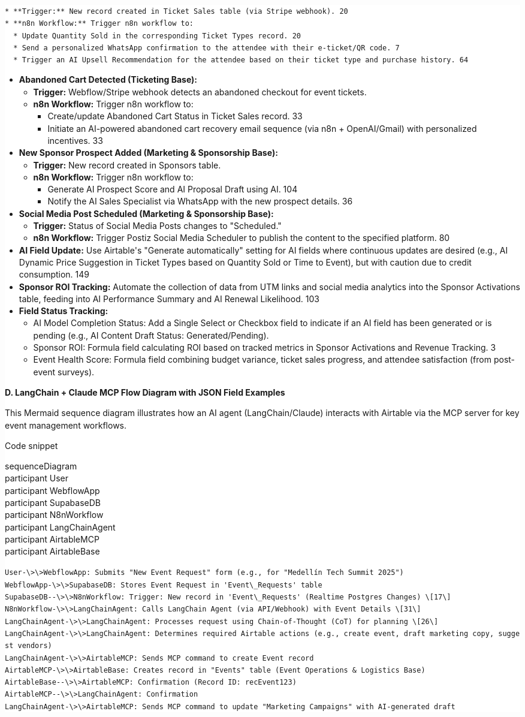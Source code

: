     * **Trigger:** New record created in Ticket Sales table (via Stripe webhook). 20  
    * **n8n Workflow:** Trigger n8n workflow to:  
      * Update Quantity Sold in the corresponding Ticket Types record. 20  
      * Send a personalized WhatsApp confirmation to the attendee with their e-ticket/QR code. 7  
      * Trigger an AI Upsell Recommendation for the attendee based on their ticket type and purchase history. 64  
  * **Abandoned Cart Detected (Ticketing Base):**  
    * **Trigger:** Webflow/Stripe webhook detects an abandoned checkout for event tickets.  
    * **n8n Workflow:** Trigger n8n workflow to:  
      * Create/update Abandoned Cart Status in Ticket Sales record. 33  
      * Initiate an AI-powered abandoned cart recovery email sequence (via n8n \+ OpenAI/Gmail) with personalized incentives. 33  
  * **New Sponsor Prospect Added (Marketing & Sponsorship Base):**  
    * **Trigger:** New record created in Sponsors table.  
    * **n8n Workflow:** Trigger n8n workflow to:  
      * Generate AI Prospect Score and AI Proposal Draft using AI. 104  
      * Notify the AI Sales Specialist via WhatsApp with the new prospect details. 36  
  * **Social Media Post Scheduled (Marketing & Sponsorship Base):**  
    * **Trigger:** Status of Social Media Posts changes to "Scheduled."  
    * **n8n Workflow:** Trigger Postiz Social Media Scheduler to publish the content to the specified platform. 80  
  * **AI Field Update:** Use Airtable's "Generate automatically" setting for AI fields where continuous updates are desired (e.g., AI Dynamic Price Suggestion in Ticket Types based on Quantity Sold or Time to Event), but with caution due to credit consumption. 149  
  * **Sponsor ROI Tracking:** Automate the collection of data from UTM links and social media analytics into the Sponsor Activations table, feeding into AI Performance Summary and AI Renewal Likelihood. 103  
* **Field Status Tracking:**  
  * AI Model Completion Status: Add a Single Select or Checkbox field to indicate if an AI field has been generated or is pending (e.g., AI Content Draft Status: Generated/Pending).  
  * Sponsor ROI: Formula field calculating ROI based on tracked metrics in Sponsor Activations and Revenue Tracking. 3  
  * Event Health Score: Formula field combining budget variance, ticket sales progress, and attendee satisfaction (from post-event surveys).

**D. LangChain \+ Claude MCP Flow Diagram with JSON Field Examples**

This Mermaid sequence diagram illustrates how an AI agent (LangChain/Claude) interacts with Airtable via the MCP server for key event management workflows.

Code snippet

sequenceDiagram  
    participant User  
    participant WebflowApp  
    participant SupabaseDB  
    participant N8nWorkflow  
    participant LangChainAgent  
    participant AirtableMCP  
    participant AirtableBase

    User-\>\>WebflowApp: Submits "New Event Request" form (e.g., for "Medellín Tech Summit 2025")  
    WebflowApp-\>\>SupabaseDB: Stores Event Request in 'Event\_Requests' table  
    SupabaseDB--\>\>N8nWorkflow: Trigger: New record in 'Event\_Requests' (Realtime Postgres Changes) \[17\]  
    N8nWorkflow-\>\>LangChainAgent: Calls LangChain Agent (via API/Webhook) with Event Details \[31\]  
    LangChainAgent-\>\>LangChainAgent: Processes request using Chain-of-Thought (CoT) for planning \[26\]  
    LangChainAgent-\>\>LangChainAgent: Determines required Airtable actions (e.g., create event, draft marketing copy, suggest vendors)  
    LangChainAgent-\>\>AirtableMCP: Sends MCP command to create Event record  
    AirtableMCP-\>\>AirtableBase: Creates record in "Events" table (Event Operations & Logistics Base)  
    AirtableBase--\>\>AirtableMCP: Confirmation (Record ID: recEvent123)  
    AirtableMCP--\>\>LangChainAgent: Confirmation  
    LangChainAgent-\>\>AirtableMCP: Sends MCP command to update "Marketing Campaigns" with AI-generated draft  
